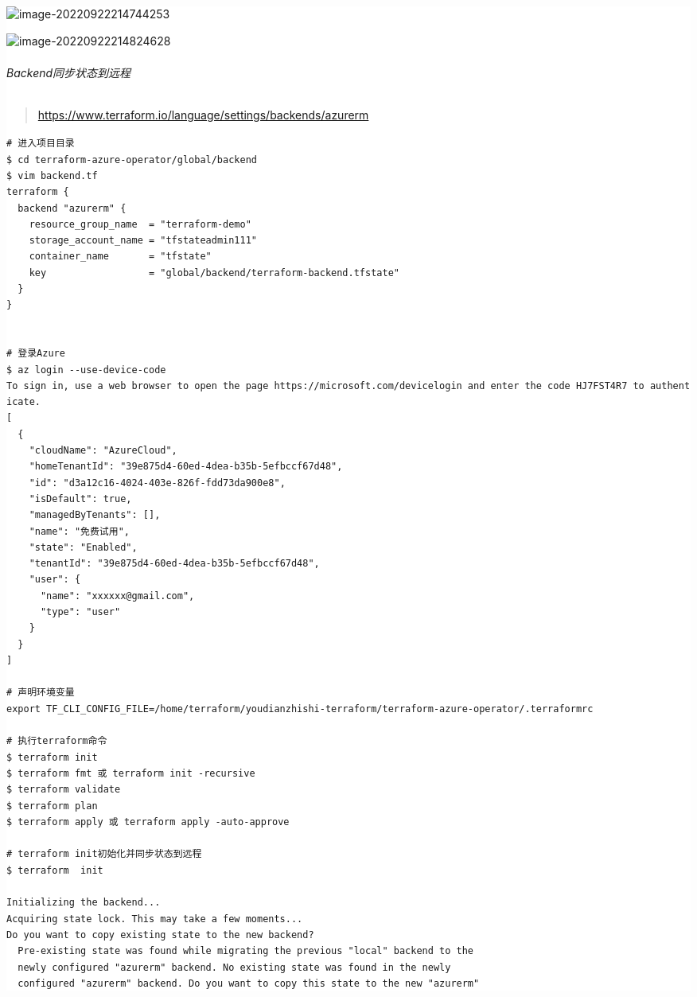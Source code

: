![image-20220922214744253](https://bruce-log-img.oss-cn-shanghai.aliyuncs.com/image-20220922214744253.png)

![image-20220922214824628](https://bruce-log-img.oss-cn-shanghai.aliyuncs.com/image-20220922214824628.png)



###### Backend同步状态到远程

>https://www.terraform.io/language/settings/backends/azurerm

```shell
# 进入项目目录
$ cd terraform-azure-operator/global/backend
$ vim backend.tf
terraform {
  backend "azurerm" {
    resource_group_name  = "terraform-demo"
    storage_account_name = "tfstateadmin111"
    container_name       = "tfstate"
    key                  = "global/backend/terraform-backend.tfstate"
  }
}


# 登录Azure
$ az login --use-device-code
To sign in, use a web browser to open the page https://microsoft.com/devicelogin and enter the code HJ7FST4R7 to authenticate.
[
  {
    "cloudName": "AzureCloud",
    "homeTenantId": "39e875d4-60ed-4dea-b35b-5efbccf67d48",
    "id": "d3a12c16-4024-403e-826f-fdd73da900e8",
    "isDefault": true,
    "managedByTenants": [],
    "name": "免费试用",
    "state": "Enabled",
    "tenantId": "39e875d4-60ed-4dea-b35b-5efbccf67d48",
    "user": {
      "name": "xxxxxx@gmail.com",
      "type": "user"
    }
  }
]

# 声明环境变量
export TF_CLI_CONFIG_FILE=/home/terraform/youdianzhishi-terraform/terraform-azure-operator/.terraformrc

# 执行terraform命令
$ terraform init 
$ terraform fmt 或 terraform init -recursive
$ terraform validate
$ terraform plan
$ terraform apply 或 terraform apply -auto-approve

# terraform init初始化并同步状态到远程
$ terraform  init

Initializing the backend...
Acquiring state lock. This may take a few moments...
Do you want to copy existing state to the new backend?
  Pre-existing state was found while migrating the previous "local" backend to the
  newly configured "azurerm" backend. No existing state was found in the newly
  configured "azurerm" backend. Do you want to copy this state to the new "azurerm"
```